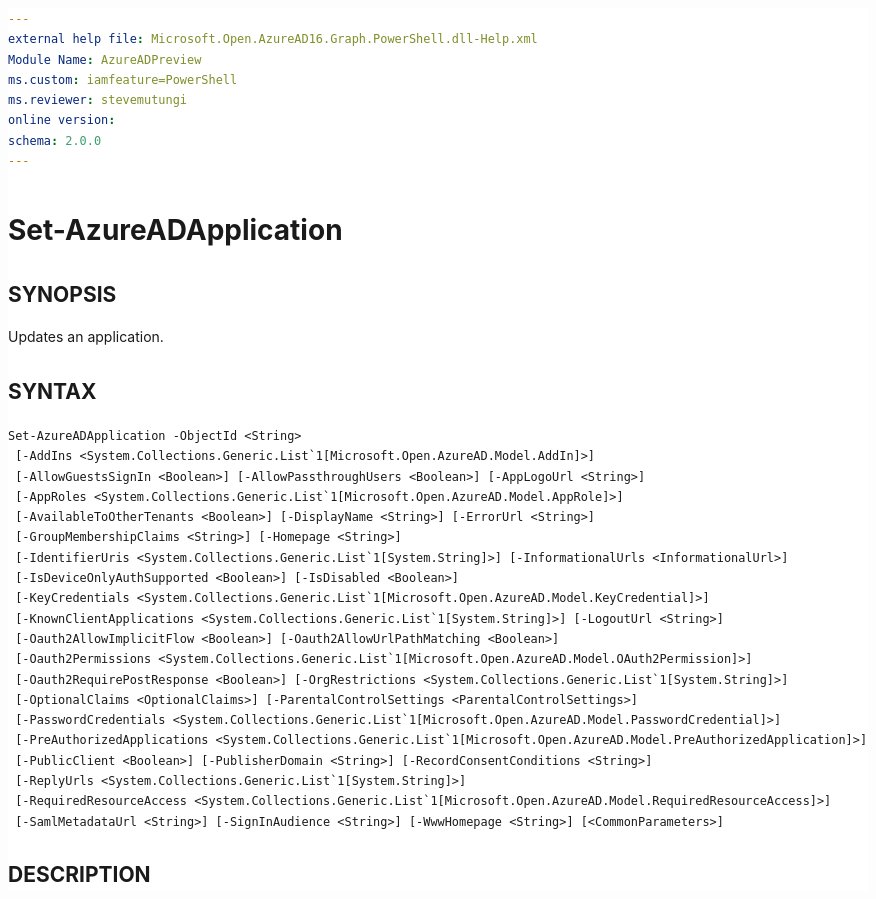 ```yaml
---
external help file: Microsoft.Open.AzureAD16.Graph.PowerShell.dll-Help.xml
Module Name: AzureADPreview
ms.custom: iamfeature=PowerShell
ms.reviewer: stevemutungi
online version:
schema: 2.0.0
---
```


# Set-AzureADApplication

## SYNOPSIS
Updates an application.

## SYNTAX

```
Set-AzureADApplication -ObjectId <String>
 [-AddIns <System.Collections.Generic.List`1[Microsoft.Open.AzureAD.Model.AddIn]>]
 [-AllowGuestsSignIn <Boolean>] [-AllowPassthroughUsers <Boolean>] [-AppLogoUrl <String>]
 [-AppRoles <System.Collections.Generic.List`1[Microsoft.Open.AzureAD.Model.AppRole]>]
 [-AvailableToOtherTenants <Boolean>] [-DisplayName <String>] [-ErrorUrl <String>]
 [-GroupMembershipClaims <String>] [-Homepage <String>]
 [-IdentifierUris <System.Collections.Generic.List`1[System.String]>] [-InformationalUrls <InformationalUrl>]
 [-IsDeviceOnlyAuthSupported <Boolean>] [-IsDisabled <Boolean>]
 [-KeyCredentials <System.Collections.Generic.List`1[Microsoft.Open.AzureAD.Model.KeyCredential]>]
 [-KnownClientApplications <System.Collections.Generic.List`1[System.String]>] [-LogoutUrl <String>]
 [-Oauth2AllowImplicitFlow <Boolean>] [-Oauth2AllowUrlPathMatching <Boolean>]
 [-Oauth2Permissions <System.Collections.Generic.List`1[Microsoft.Open.AzureAD.Model.OAuth2Permission]>]
 [-Oauth2RequirePostResponse <Boolean>] [-OrgRestrictions <System.Collections.Generic.List`1[System.String]>]
 [-OptionalClaims <OptionalClaims>] [-ParentalControlSettings <ParentalControlSettings>]
 [-PasswordCredentials <System.Collections.Generic.List`1[Microsoft.Open.AzureAD.Model.PasswordCredential]>]
 [-PreAuthorizedApplications <System.Collections.Generic.List`1[Microsoft.Open.AzureAD.Model.PreAuthorizedApplication]>]
 [-PublicClient <Boolean>] [-PublisherDomain <String>] [-RecordConsentConditions <String>]
 [-ReplyUrls <System.Collections.Generic.List`1[System.String]>]
 [-RequiredResourceAccess <System.Collections.Generic.List`1[Microsoft.Open.AzureAD.Model.RequiredResourceAccess]>]
 [-SamlMetadataUrl <String>] [-SignInAudience <String>] [-WwwHomepage <String>] [<CommonParameters>]
```

## DESCRIPTION
